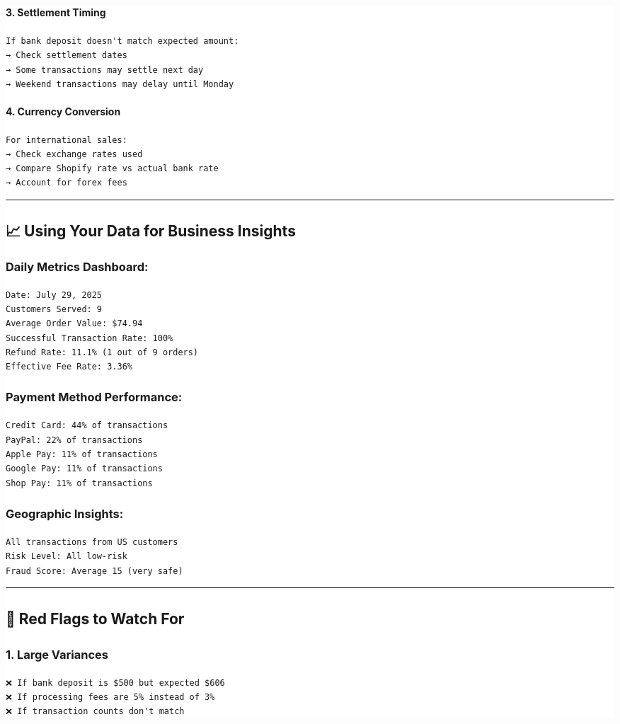 #### 3. **Settlement Timing**
```
If bank deposit doesn't match expected amount:
→ Check settlement dates
→ Some transactions may settle next day
→ Weekend transactions may delay until Monday
```

#### 4. **Currency Conversion**
```
For international sales:
→ Check exchange rates used
→ Compare Shopify rate vs actual bank rate
→ Account for forex fees
```

---

## 📈 Using Your Data for Business Insights

### Daily Metrics Dashboard:
```
Date: July 29, 2025
Customers Served: 9
Average Order Value: $74.94
Successful Transaction Rate: 100%
Refund Rate: 11.1% (1 out of 9 orders)
Effective Fee Rate: 3.36%
```

### Payment Method Performance:
```
Credit Card: 44% of transactions
PayPal: 22% of transactions
Apple Pay: 11% of transactions
Google Pay: 11% of transactions
Shop Pay: 11% of transactions
```

### Geographic Insights:
```
All transactions from US customers
Risk Level: All low-risk
Fraud Score: Average 15 (very safe)
```

---

## 🚨 Red Flags to Watch For

### 1. **Large Variances**
```
❌ If bank deposit is $500 but expected $606
❌ If processing fees are 5% instead of 3%
❌ If transaction counts don't match
```
